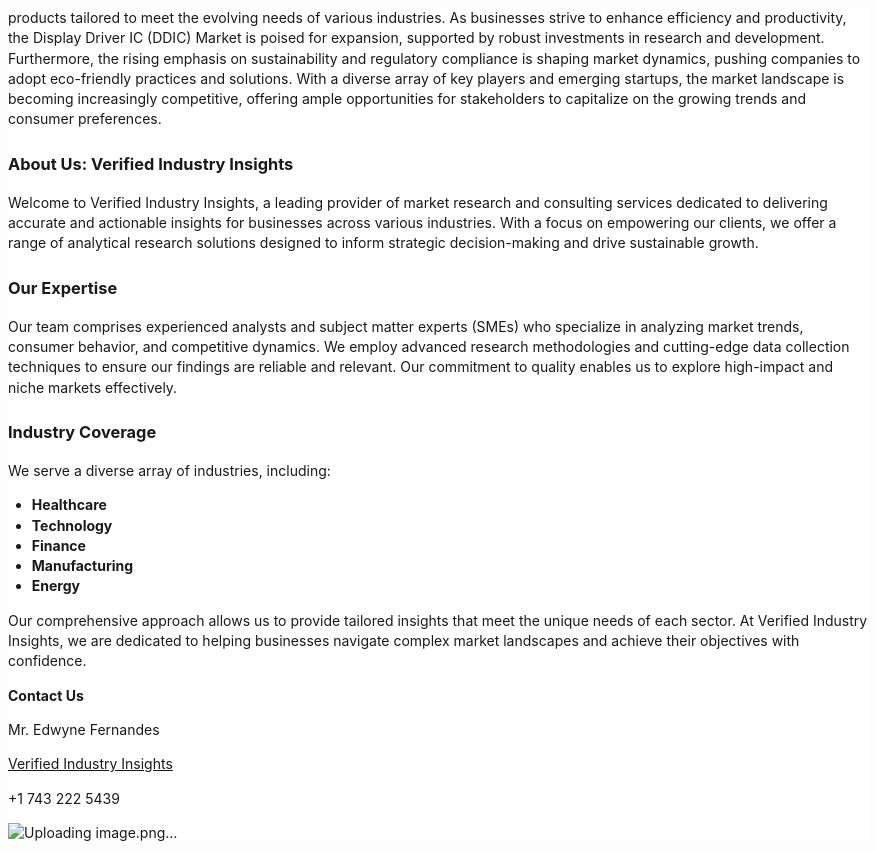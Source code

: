 products tailored to meet the evolving needs of various industries. As businesses strive to enhance efficiency and productivity, the Display Driver IC (DDIC) Market is poised for expansion, supported by robust investments in research and development. Furthermore, the rising emphasis on sustainability and regulatory compliance is shaping market dynamics, pushing companies to adopt eco-friendly practices and solutions. With a diverse array of key players and emerging startups, the market landscape is becoming increasingly competitive, offering ample opportunities for stakeholders to capitalize on the growing trends and consumer preferences.</p><h3>About Us: Verified Industry Insights</h3><p>Welcome to Verified Industry Insights, a leading provider of market research and consulting services dedicated to delivering accurate and actionable insights for businesses across various industries. With a focus on empowering our clients, we offer a range of analytical research solutions designed to inform strategic decision-making and drive sustainable growth.</p><h3>Our Expertise</h3><p>Our team comprises experienced analysts and subject matter experts (SMEs) who specialize in analyzing market trends, consumer behavior, and competitive dynamics. We employ advanced research methodologies and cutting-edge data collection techniques to ensure our findings are reliable and relevant. Our commitment to quality enables us to explore high-impact and niche markets effectively.</p><h3>Industry Coverage</h3><p>We serve a diverse array of industries, including:</p><ul><li><strong>Healthcare</strong></li><li><strong>Technology</strong></li><li><strong>Finance</strong></li><li><strong>Manufacturing</strong></li><li><strong>Energy</strong></li></ul><p>Our comprehensive approach allows us to provide tailored insights that meet the unique needs of each sector. At Verified Industry Insights, we are dedicated to helping businesses navigate complex market landscapes and achieve their objectives with confidence.</p><p><strong>Contact Us</strong></p><p>Mr. Edwyne Fernandes</p><p><a href="https://www.verifiedindustryinsights.com/">Verified Industry Insights</a></p><p>+1 743 222 5439</p>
![Uploading image.png…]()
